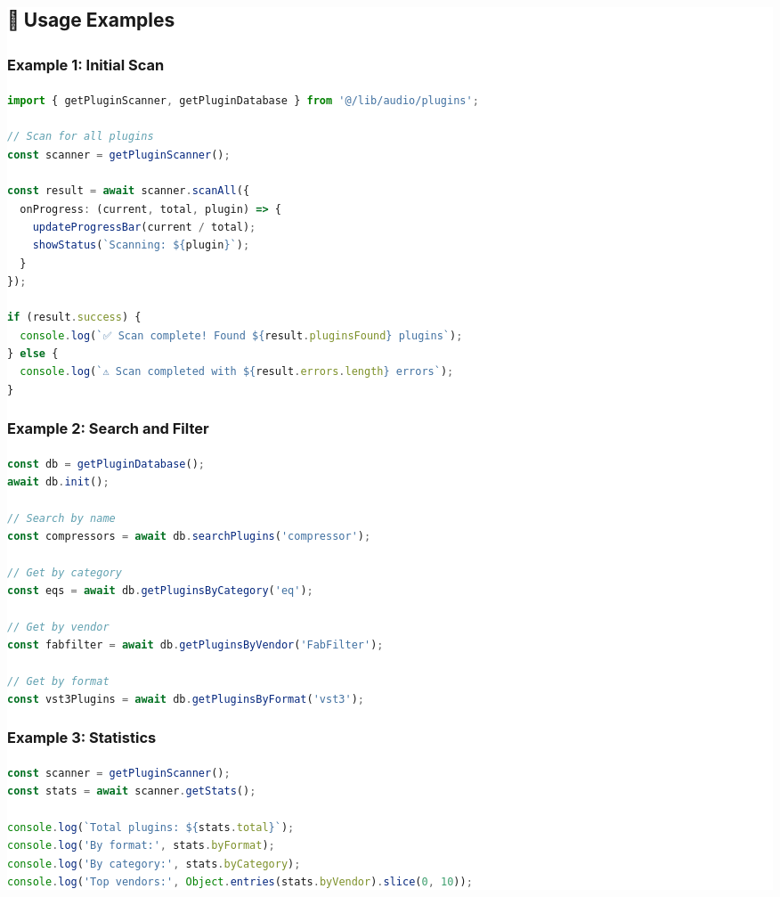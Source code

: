 
## 🎯 Usage Examples

### Example 1: Initial Scan
```typescript
import { getPluginScanner, getPluginDatabase } from '@/lib/audio/plugins';

// Scan for all plugins
const scanner = getPluginScanner();

const result = await scanner.scanAll({
  onProgress: (current, total, plugin) => {
    updateProgressBar(current / total);
    showStatus(`Scanning: ${plugin}`);
  }
});

if (result.success) {
  console.log(`✅ Scan complete! Found ${result.pluginsFound} plugins`);
} else {
  console.log(`⚠️ Scan completed with ${result.errors.length} errors`);
}
```

### Example 2: Search and Filter
```typescript
const db = getPluginDatabase();
await db.init();

// Search by name
const compressors = await db.searchPlugins('compressor');

// Get by category
const eqs = await db.getPluginsByCategory('eq');

// Get by vendor
const fabfilter = await db.getPluginsByVendor('FabFilter');

// Get by format
const vst3Plugins = await db.getPluginsByFormat('vst3');
```

### Example 3: Statistics
```typescript
const scanner = getPluginScanner();
const stats = await scanner.getStats();

console.log(`Total plugins: ${stats.total}`);
console.log('By format:', stats.byFormat);
console.log('By category:', stats.byCategory);
console.log('Top vendors:', Object.entries(stats.byVendor).slice(0, 10));
```
